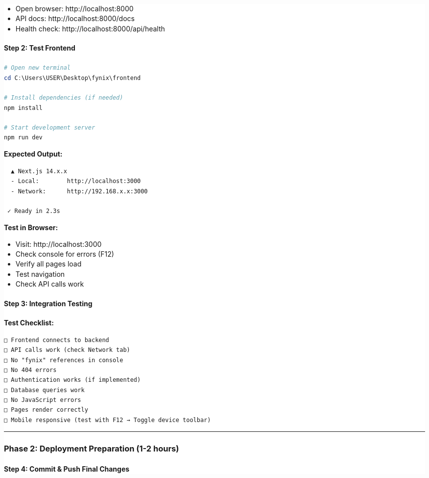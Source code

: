 - Open browser: http://localhost:8000
- API docs: http://localhost:8000/docs
- Health check: http://localhost:8000/api/health

#### **Step 2: Test Frontend**

```powershell
# Open new terminal
cd C:\Users\USER\Desktop\fynix\frontend

# Install dependencies (if needed)
npm install

# Start development server
npm run dev
```

**Expected Output:**

```
  ▲ Next.js 14.x.x
  - Local:        http://localhost:3000
  - Network:      http://192.168.x.x:3000

 ✓ Ready in 2.3s
```

**Test in Browser:**

- Visit: http://localhost:3000
- Check console for errors (F12)
- Verify all pages load
- Test navigation
- Check API calls work

#### **Step 3: Integration Testing**

**Test Checklist:**

```
□ Frontend connects to backend
□ API calls work (check Network tab)
□ No "fynix" references in console
□ No 404 errors
□ Authentication works (if implemented)
□ Database queries work
□ No JavaScript errors
□ Pages render correctly
□ Mobile responsive (test with F12 → Toggle device toolbar)
```

---

### Phase 2: Deployment Preparation (1-2 hours)

#### **Step 4: Commit & Push Final Changes**
